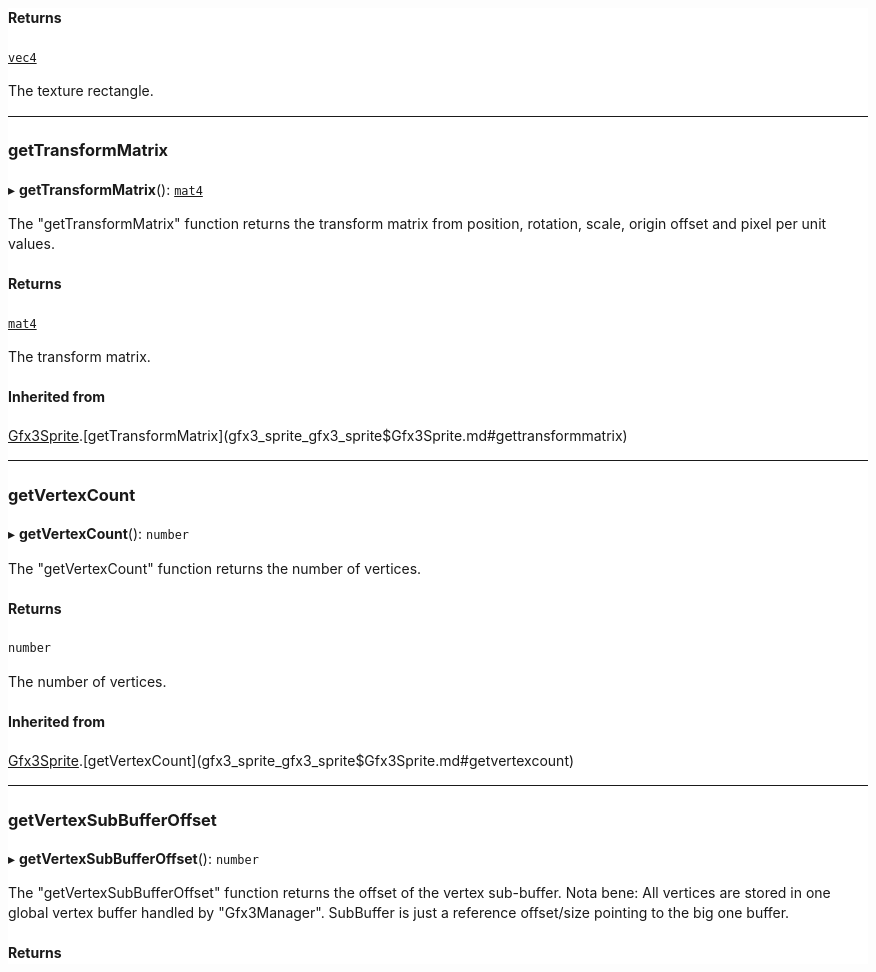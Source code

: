 #### Returns

[`vec4`](../modules/core_global.md#vec4)

The texture rectangle.

___

### getTransformMatrix

▸ **getTransformMatrix**(): [`mat4`](../modules/core_global.md#mat4)

The "getTransformMatrix" function returns the transform matrix from position, rotation, scale, origin offset
and pixel per unit values.

#### Returns

[`mat4`](../modules/core_global.md#mat4)

The transform matrix.

#### Inherited from

[Gfx3Sprite](gfx3_sprite_gfx3_sprite$Gfx3Sprite.md).[getTransformMatrix](gfx3_sprite_gfx3_sprite$Gfx3Sprite.md#gettransformmatrix)

___

### getVertexCount

▸ **getVertexCount**(): `number`

The "getVertexCount" function returns the number of vertices.

#### Returns

`number`

The number of vertices.

#### Inherited from

[Gfx3Sprite](gfx3_sprite_gfx3_sprite$Gfx3Sprite.md).[getVertexCount](gfx3_sprite_gfx3_sprite$Gfx3Sprite.md#getvertexcount)

___

### getVertexSubBufferOffset

▸ **getVertexSubBufferOffset**(): `number`

The "getVertexSubBufferOffset" function returns the offset of the vertex sub-buffer.
Nota bene: All vertices are stored in one global vertex buffer handled by "Gfx3Manager".
SubBuffer is just a reference offset/size pointing to the big one buffer.

#### Returns
